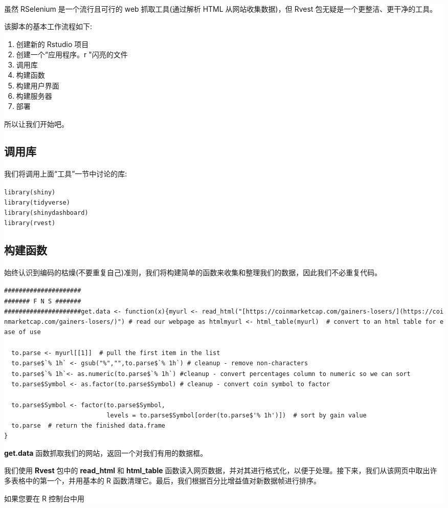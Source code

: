 虽然 RSelenium 是一个流行且可行的 web 抓取工具(通过解析 HTML 从网站收集数据)，但 Rvest 包无疑是一个更整洁、更干净的工具。

该脚本的基本工作流程如下:

1.  创建新的 Rstudio 项目
2.  创建一个“应用程序。r "闪亮的文件
3.  调用库
4.  构建函数
5.  构建用户界面
6.  构建服务器
7.  部署

所以让我们开始吧。

## 调用库

我们将调用上面“工具”一节中讨论的库:

```
library(shiny)
library(tidyverse)
library(shinydashboard)
library(rvest)
```

## 构建函数

始终认识到编码的枯燥(不要重复自己)准则，我们将构建简单的函数来收集和整理我们的数据，因此我们不必重复代码。

```
#####################
####### F N S #######
#####################get.data <- function(x){myurl <- read_html("[https://coinmarketcap.com/gainers-losers/](https://coinmarketcap.com/gainers-losers/)") # read our webpage as htmlmyurl <- html_table(myurl)  # convert to an html table for ease of use

  to.parse <- myurl[[1]]  # pull the first item in the list
  to.parse$`% 1h` <- gsub("%","",to.parse$`% 1h`) # cleanup - remove non-characters
  to.parse$`% 1h`<- as.numeric(to.parse$`% 1h`) #cleanup - convert percentages column to numeric so we can sort
  to.parse$Symbol <- as.factor(to.parse$Symbol) # cleanup - convert coin symbol to factor

  to.parse$Symbol <- factor(to.parse$Symbol,
                            levels = to.parse$Symbol[order(to.parse$'% 1h')])  # sort by gain value
  to.parse  # return the finished data.frame
}
```

**get.data** 函数抓取我们的网站，返回一个对我们有用的数据框。

我们使用 **Rvest** 包中的 **read_html** 和 **html_table** 函数读入网页数据，并对其进行格式化，以便于处理。接下来，我们从该网页中取出许多表格中的第一个，并用基本的 R 函数清理它。最后，我们根据百分比增益值对新数据帧进行排序。

如果您要在 R 控制台中用

